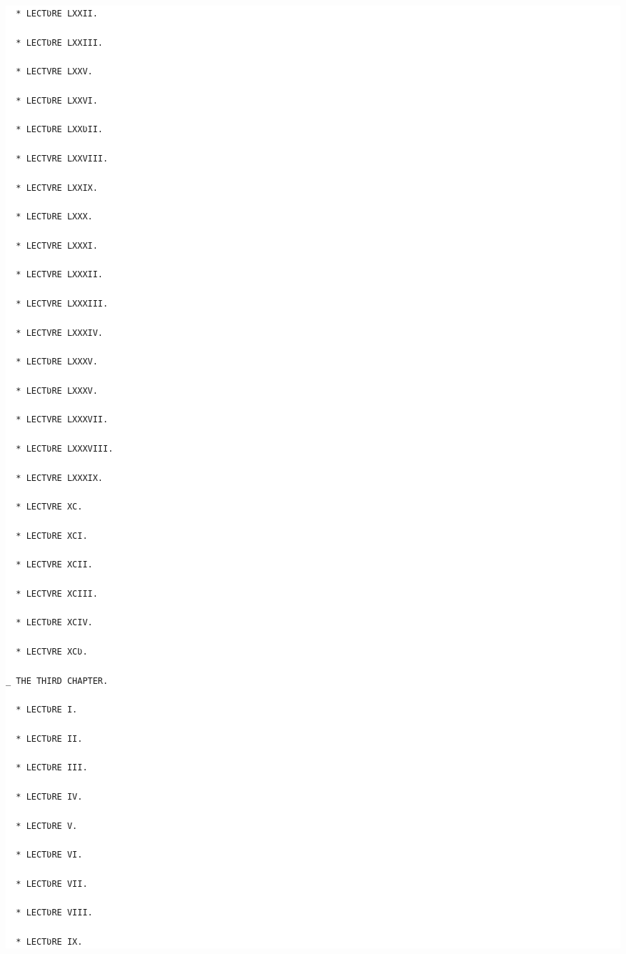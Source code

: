       * LECTƲRE LXXII.

      * LECTƲRE LXXIII.

      * LECTVRE LXXV.

      * LECTƲRE LXXVI.

      * LECTƲRE LXXƲII.

      * LECTVRE LXXVIII.

      * LECTVRE LXXIX.

      * LECTƲRE LXXX.

      * LECTVRE LXXXI.

      * LECTVRE LXXXII.

      * LECTVRE LXXXIII.

      * LECTVRE LXXXIV.

      * LECTƲRE LXXXV.

      * LECTƲRE LXXXV.

      * LECTVRE LXXXVII.

      * LECTƲRE LXXXVIII.

      * LECTVRE LXXXIX.

      * LECTVRE XC.

      * LECTƲRE XCI.

      * LECTVRE XCII.

      * LECTVRE XCIII.

      * LECTƲRE XCIV.

      * LECTVRE XCƲ.

    _ THE THIRD CHAPTER.

      * LECTƲRE I.

      * LECTƲRE II.

      * LECTƲRE III.

      * LECTƲRE IV.

      * LECTƲRE V.

      * LECTƲRE VI.

      * LECTƲRE VII.

      * LECTƲRE VIII.

      * LECTƲRE IX.
